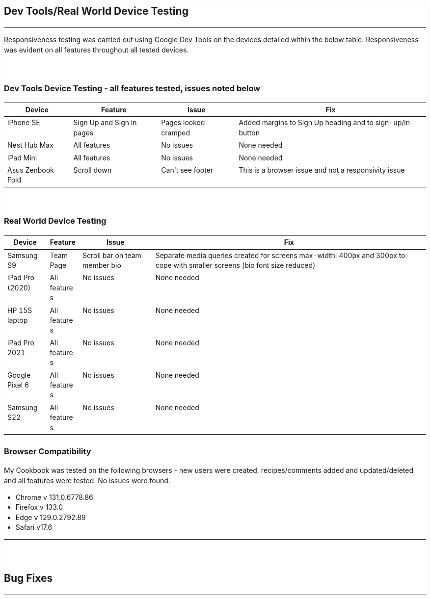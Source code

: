 ## Dev Tools/Real World Device Testing
---

Responsiveness testing was carried out using Google Dev Tools on the devices detailed within the below table. Responsiveness was evident on all features throughout all tested devices. 
  
<br>

### Dev Tools Device Testing - all features tested, issues noted below

| Device  | Feature    | Issue  | Fix  |
| ------- | ---------- | ------ |------|
| iPhone SE | Sign Up and Sign in pages | Pages looked cramped | Added margins to Sign Up heading and to sign-up/in button |
| Nest Hub Max | All features | No issues | None needed |
| iPad Mini | All features | No issues | None needed |
| Asus Zenbook Fold | Scroll down | Can't see footer | This is a browser issue and not a responsivity issue |
   
<br>

### Real World Device Testing

| Device      | Feature    | Issue  | Fix  | 
| ------------| ---------- | ------ |------|
| Samsung S9 | Team Page | Scroll bar on team member bio | Separate media queries created for screens max-width: 400px and 300px to cope with smaller screens (bio font size reduced) |
| iPad Pro (2020) | All features |  No issues  | None needed |
| HP 15S laptop  | All features | No issues | None needed |
| iPad Pro 2021 |    All features      |    No issues    |  None needed |
| Google Pixel 6 | All features | No issues | None needed |
| Samsung S22 | All features | No issues | None needed |


### Browser Compatibility

My Cookbook was tested on the following browsers - new users were created, recipes/comments added and updated/deleted and all features were tested.  No issues were found.

- Chrome v 131.0.6778.86 
- Firefox v 133.0
- Edge v 129.0.2792.89
- Safari v17.6 

---
<br>

## Bug Fixes
---
